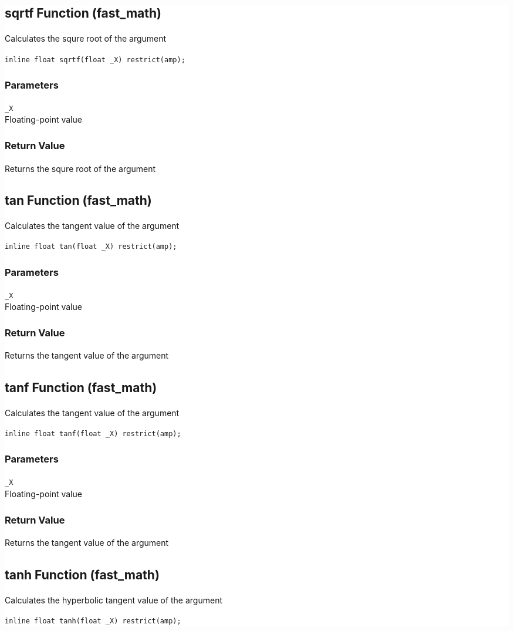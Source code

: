 ##  <a name="sqrtf_function"></a>  sqrtf Function (fast_math)  
 Calculates the squre root of the argument  
  
```  
inline float sqrtf(float _X) restrict(amp);
```  
  
### Parameters  
 `_X`  
 Floating-point value  
  
### Return Value  
 Returns the squre root of the argument  
  
##  <a name="tan_function"></a>  tan Function (fast_math)  
 Calculates the tangent value of the argument  
  
```  
inline float tan(float _X) restrict(amp);
```  
  
### Parameters  
 `_X`  
 Floating-point value  
  
### Return Value  
 Returns the tangent value of the argument  
  
##  <a name="tanf_function"></a>  tanf Function (fast_math)  
 Calculates the tangent value of the argument  
  
```  
inline float tanf(float _X) restrict(amp);
```  
  
### Parameters  
 `_X`  
 Floating-point value  
  
### Return Value  
 Returns the tangent value of the argument  
  
##  <a name="tanh_function"></a>  tanh Function (fast_math)  
 Calculates the hyperbolic tangent value of the argument  
  
```  
inline float tanh(float _X) restrict(amp);
```  
  